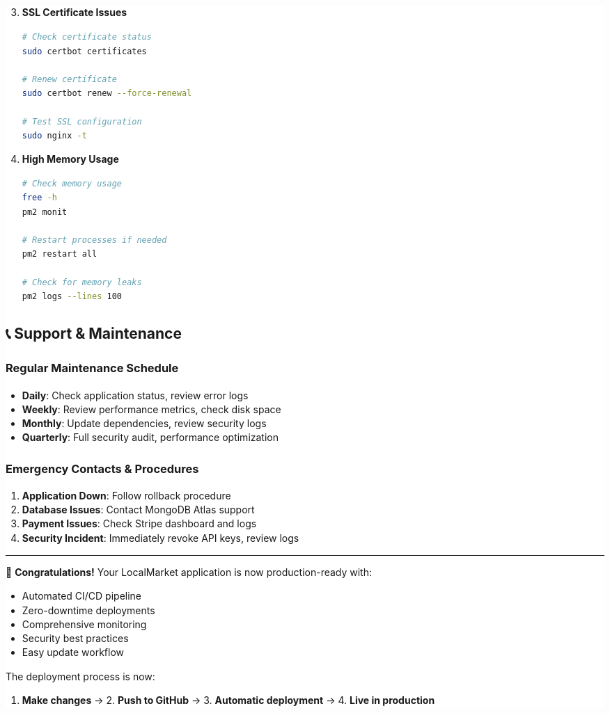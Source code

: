 3. **SSL Certificate Issues**
   ```bash
   # Check certificate status
   sudo certbot certificates
   
   # Renew certificate
   sudo certbot renew --force-renewal
   
   # Test SSL configuration
   sudo nginx -t
   ```

4. **High Memory Usage**
   ```bash
   # Check memory usage
   free -h
   pm2 monit
   
   # Restart processes if needed
   pm2 restart all
   
   # Check for memory leaks
   pm2 logs --lines 100
   ```

## 📞 Support & Maintenance

### Regular Maintenance Schedule

- **Daily**: Check application status, review error logs
- **Weekly**: Review performance metrics, check disk space
- **Monthly**: Update dependencies, review security logs
- **Quarterly**: Full security audit, performance optimization

### Emergency Contacts & Procedures

1. **Application Down**: Follow rollback procedure
2. **Database Issues**: Contact MongoDB Atlas support
3. **Payment Issues**: Check Stripe dashboard and logs
4. **Security Incident**: Immediately revoke API keys, review logs

---

🎉 **Congratulations!** Your LocalMarket application is now production-ready with:
- Automated CI/CD pipeline
- Zero-downtime deployments  
- Comprehensive monitoring
- Security best practices
- Easy update workflow

The deployment process is now:
1. **Make changes** → 2. **Push to GitHub** → 3. **Automatic deployment** → 4. **Live in production**